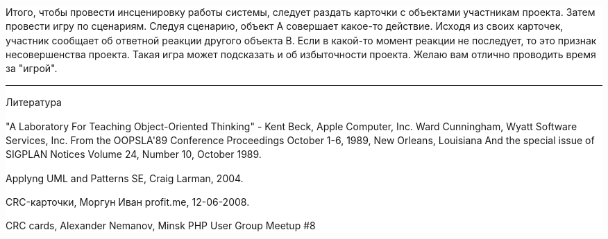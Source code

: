 Итого, чтобы провести инсценировку работы системы, следует раздать карточки с объектами участникам проекта. Затем провести игру по сценариям. Следуя сценарию, объект А совершает какое-то действие. Исходя из своих карточек, участник сообщает об ответной реакции другого объекта B. Если в какой-то момент реакции не последует, то это признак несовершенства проекта. Такая игра может подсказать и об избыточности проекта. Желаю вам отлично проводить время за "игрой".

---
Литература

"A Laboratory For Teaching Object-Oriented Thinking" -
Kent Beck, Apple Computer, Inc.
Ward Cunningham, Wyatt Software Services, Inc.
From the OOPSLA'89 Conference Proceedings October 1-6, 1989, New Orleans, Louisiana And the special issue of SIGPLAN Notices Volume 24, Number 10, October 1989.

Applyng UML and Patterns SE, Craig Larman, 2004.

CRC-карточки, Моргун Иван profit.me, 12-06-2008.

CRC cards, Alexander Nemanov, Minsk PHP User Group Meetup #8
